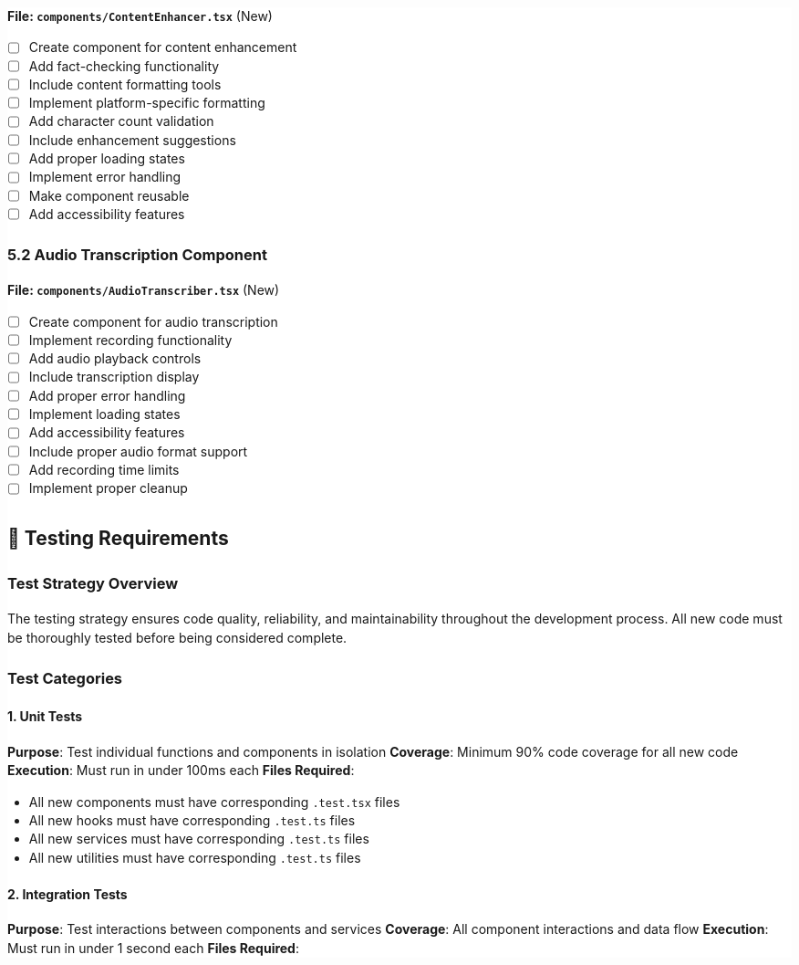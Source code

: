 **File: `components/ContentEnhancer.tsx`** (New)

- [ ] Create component for content enhancement
- [ ] Add fact-checking functionality
- [ ] Include content formatting tools
- [ ] Implement platform-specific formatting
- [ ] Add character count validation
- [ ] Include enhancement suggestions
- [ ] Add proper loading states
- [ ] Implement error handling
- [ ] Make component reusable
- [ ] Add accessibility features

### 5.2 Audio Transcription Component

**File: `components/AudioTranscriber.tsx`** (New)

- [ ] Create component for audio transcription
- [ ] Implement recording functionality
- [ ] Add audio playback controls
- [ ] Include transcription display
- [ ] Add proper error handling
- [ ] Implement loading states
- [ ] Add accessibility features
- [ ] Include proper audio format support
- [ ] Add recording time limits
- [ ] Implement proper cleanup

## 🧪 Testing Requirements

### Test Strategy Overview

The testing strategy ensures code quality, reliability, and maintainability throughout the development process. All new code must be thoroughly tested before being considered complete.

### Test Categories

#### 1. Unit Tests

**Purpose**: Test individual functions and components in isolation
**Coverage**: Minimum 90% code coverage for all new code
**Execution**: Must run in under 100ms each
**Files Required**:

- All new components must have corresponding `.test.tsx` files
- All new hooks must have corresponding `.test.ts` files
- All new services must have corresponding `.test.ts` files
- All new utilities must have corresponding `.test.ts` files

#### 2. Integration Tests

**Purpose**: Test interactions between components and services
**Coverage**: All component interactions and data flow
**Execution**: Must run in under 1 second each
**Files Required**:
